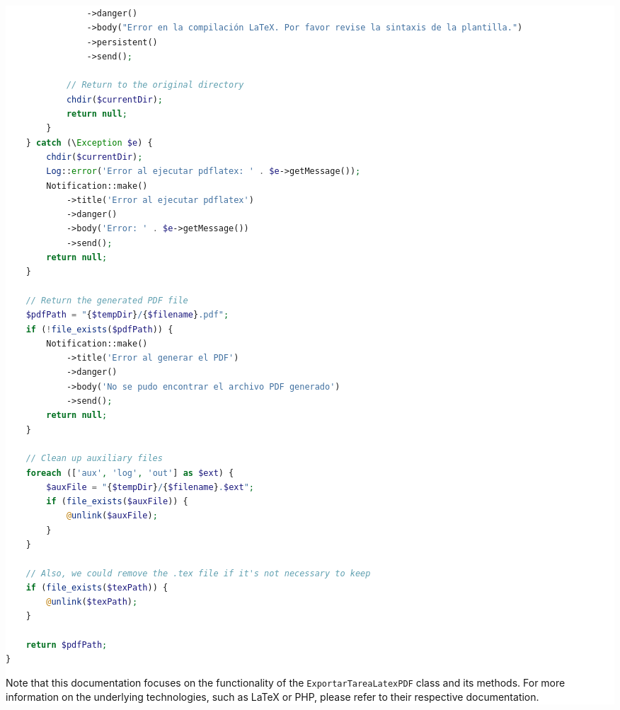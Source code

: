 ```php
                ->danger()
                ->body("Error en la compilación LaTeX. Por favor revise la sintaxis de la plantilla.")
                ->persistent()
                ->send();

            // Return to the original directory
            chdir($currentDir);
            return null;
        }
    } catch (\Exception $e) {
        chdir($currentDir);
        Log::error('Error al ejecutar pdflatex: ' . $e->getMessage());
        Notification::make()
            ->title('Error al ejecutar pdflatex')
            ->danger()
            ->body('Error: ' . $e->getMessage())
            ->send();
        return null;
    }

    // Return the generated PDF file
    $pdfPath = "{$tempDir}/{$filename}.pdf";
    if (!file_exists($pdfPath)) {
        Notification::make()
            ->title('Error al generar el PDF')
            ->danger()
            ->body('No se pudo encontrar el archivo PDF generado')
            ->send();
        return null;
    }

    // Clean up auxiliary files
    foreach (['aux', 'log', 'out'] as $ext) {
        $auxFile = "{$tempDir}/{$filename}.$ext";
        if (file_exists($auxFile)) {
            @unlink($auxFile);
        }
    }

    // Also, we could remove the .tex file if it's not necessary to keep
    if (file_exists($texPath)) {
        @unlink($texPath);
    }

    return $pdfPath;
}
```
Note that this documentation focuses on the functionality of the `ExportarTareaLatexPDF` class and its methods. For more information on the underlying technologies, such as LaTeX or PHP, please refer to their respective documentation.